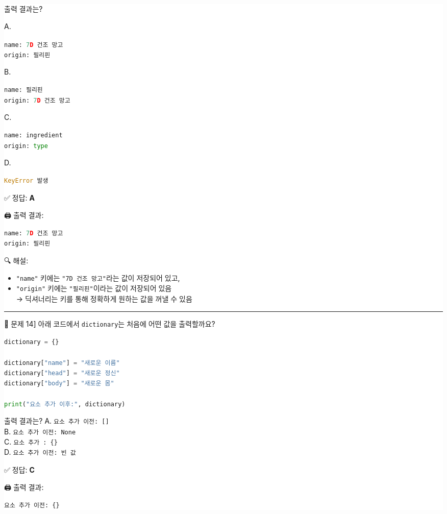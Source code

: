 출력 결과는?

A.
```python
name: 7D 건조 망고  
origin: 필리핀
```  

B.
```python
name: 필리핀  
origin: 7D 건조 망고
```  

C.
```python
name: ingredient  
origin: type
```  

D.  
```python
KeyError 발생
```

✅ 정답: **A**

🖨️ 출력 결과:
```python
name: 7D 건조 망고  
origin: 필리핀
```

🔍 해설:
- `"name"` 키에는 `"7D 건조 망고"`라는 값이 저장되어 있고,
- `"origin"` 키에는 `"필리핀"`이라는 값이 저장되어 있음  
    → 딕셔너리는 키를 통해 정확하게 원하는 값을 꺼낼 수 있음
---
📝 문제 14] 아래 코드에서 `dictionary`는 처음에 어떤 값을 출력할까요?
```python
dictionary = {}

dictionary["name"] = "새로운 이름"
dictionary["head"] = "새로운 정신"
dictionary["body"] = "새로운 몸"

print("요소 추가 이후:", dictionary)
```

출력 결과는?
A. `요소 추가 이전: []`  
B. `요소 추가 이전: None`  
C. `요소 추가 : {}`  
D. `요소 추가 이전: 빈 값`

✅ 정답: **C**

🖨️ 출력 결과:
```python
요소 추가 이전: {}
```
